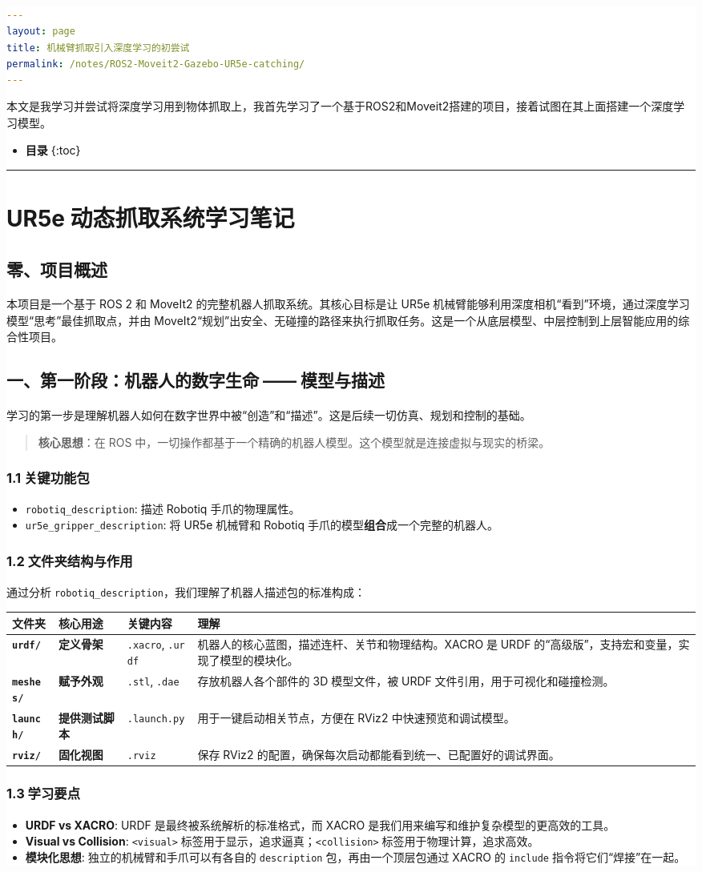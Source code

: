 ```yaml
---
layout: page
title: 机械臂抓取引入深度学习的初尝试
permalink: /notes/ROS2-Moveit2-Gazebo-UR5e-catching/
---
```


本文是我学习并尝试将深度学习用到物体抓取上，我首先学习了一个基于ROS2和Moveit2搭建的项目，接着试图在其上面搭建一个深度学习模型。

*   **目录**
{:toc}

---

# UR5e 动态抓取系统学习笔记

## 零、项目概述

本项目是一个基于 ROS 2 和 MoveIt2 的完整机器人抓取系统。其核心目标是让 UR5e 机械臂能够利用深度相机“看到”环境，通过深度学习模型“思考”最佳抓取点，并由 MoveIt2“规划”出安全、无碰撞的路径来执行抓取任务。这是一个从底层模型、中层控制到上层智能应用的综合性项目。

## 一、第一阶段：机器人的数字生命 —— 模型与描述

学习的第一步是理解机器人如何在数字世界中被“创造”和“描述”。这是后续一切仿真、规划和控制的基础。

> **核心思想**：在 ROS 中，一切操作都基于一个精确的机器人模型。这个模型就是连接虚拟与现实的桥梁。

### 1.1 关键功能包

*   `robotiq_description`: 描述 Robotiq 手爪的物理属性。
*   `ur5e_gripper_description`: 将 UR5e 机械臂和 Robotiq 手爪的模型**组合**成一个完整的机器人。

### 1.2 文件夹结构与作用

通过分析 `robotiq_description`，我们理解了机器人描述包的标准构成：

| 文件夹 | 核心用途 | 关键内容 | 理解 |
| :--- | :--- | :--- | :--- |
| **`urdf/`** | **定义骨架** | `.xacro`, `.urdf` | 机器人的核心蓝图，描述连杆、关节和物理结构。XACRO 是 URDF 的“高级版”，支持宏和变量，实现了模型的模块化。 |
| **`meshes/`** | **赋予外观** | `.stl`, `.dae` | 存放机器人各个部件的 3D 模型文件，被 URDF 文件引用，用于可视化和碰撞检测。 |
| **`launch/`** | **提供测试脚本** | `.launch.py` | 用于一键启动相关节点，方便在 RViz2 中快速预览和调试模型。 |
| **`rviz/`** | **固化视图** | `.rviz` | 保存 RViz2 的配置，确保每次启动都能看到统一、已配置好的调试界面。 |

### 1.3 学习要点

*   **URDF vs XACRO**: URDF 是最终被系统解析的标准格式，而 XACRO 是我们用来编写和维护复杂模型的更高效的工具。
*   **Visual vs Collision**: `<visual>` 标签用于显示，追求逼真；`<collision>` 标签用于物理计算，追求高效。
*   **模块化思想**: 独立的机械臂和手爪可以有各自的 `description` 包，再由一个顶层包通过 XACRO 的 `include` 指令将它们“焊接”在一起。
